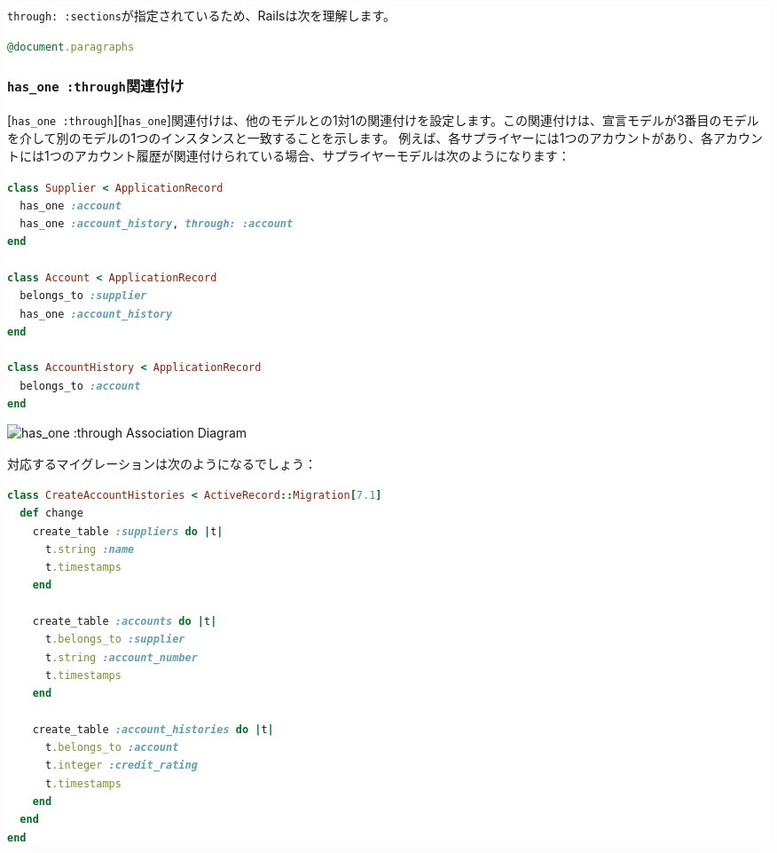 `through: :sections`が指定されているため、Railsは次を理解します。

```ruby
@document.paragraphs
```

### `has_one :through`関連付け

[`has_one :through`][`has_one`]関連付けは、他のモデルとの1対1の関連付けを設定します。この関連付けは、宣言モデルが3番目のモデルを介して別のモデルの1つのインスタンスと一致することを示します。
例えば、各サプライヤーには1つのアカウントがあり、各アカウントには1つのアカウント履歴が関連付けられている場合、サプライヤーモデルは次のようになります：
```ruby
class Supplier < ApplicationRecord
  has_one :account
  has_one :account_history, through: :account
end

class Account < ApplicationRecord
  belongs_to :supplier
  has_one :account_history
end

class AccountHistory < ApplicationRecord
  belongs_to :account
end
```

![has_one :through Association Diagram](images/association_basics/has_one_through.png)

対応するマイグレーションは次のようになるでしょう：

```ruby
class CreateAccountHistories < ActiveRecord::Migration[7.1]
  def change
    create_table :suppliers do |t|
      t.string :name
      t.timestamps
    end

    create_table :accounts do |t|
      t.belongs_to :supplier
      t.string :account_number
      t.timestamps
    end

    create_table :account_histories do |t|
      t.belongs_to :account
      t.integer :credit_rating
      t.timestamps
    end
  end
end
```
